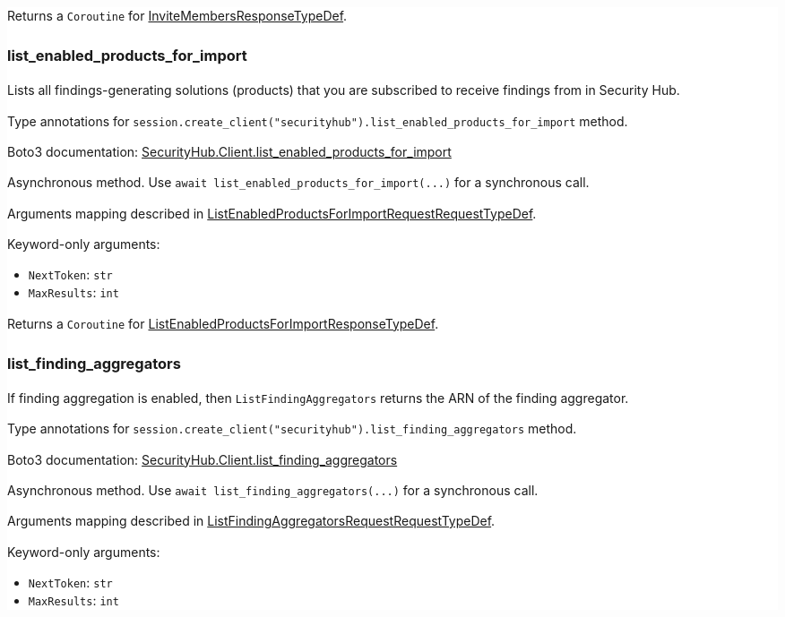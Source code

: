 Returns a `Coroutine` for
[InviteMembersResponseTypeDef](./type_defs.md#invitemembersresponsetypedef).

<a id="list\_enabled\_products\_for\_import"></a>

### list_enabled_products_for_import

Lists all findings-generating solutions (products) that you are subscribed to
receive findings from in Security Hub.

Type annotations for
`session.create_client("securityhub").list_enabled_products_for_import` method.

Boto3 documentation:
[SecurityHub.Client.list_enabled_products_for_import](https://boto3.amazonaws.com/v1/documentation/api/latest/reference/services/securityhub.html#SecurityHub.Client.list_enabled_products_for_import)

Asynchronous method. Use `await list_enabled_products_for_import(...)` for a
synchronous call.

Arguments mapping described in
[ListEnabledProductsForImportRequestRequestTypeDef](./type_defs.md#listenabledproductsforimportrequestrequesttypedef).

Keyword-only arguments:

- `NextToken`: `str`
- `MaxResults`: `int`

Returns a `Coroutine` for
[ListEnabledProductsForImportResponseTypeDef](./type_defs.md#listenabledproductsforimportresponsetypedef).

<a id="list\_finding\_aggregators"></a>

### list_finding_aggregators

If finding aggregation is enabled, then `ListFindingAggregators` returns the
ARN of the finding aggregator.

Type annotations for
`session.create_client("securityhub").list_finding_aggregators` method.

Boto3 documentation:
[SecurityHub.Client.list_finding_aggregators](https://boto3.amazonaws.com/v1/documentation/api/latest/reference/services/securityhub.html#SecurityHub.Client.list_finding_aggregators)

Asynchronous method. Use `await list_finding_aggregators(...)` for a
synchronous call.

Arguments mapping described in
[ListFindingAggregatorsRequestRequestTypeDef](./type_defs.md#listfindingaggregatorsrequestrequesttypedef).

Keyword-only arguments:

- `NextToken`: `str`
- `MaxResults`: `int`
